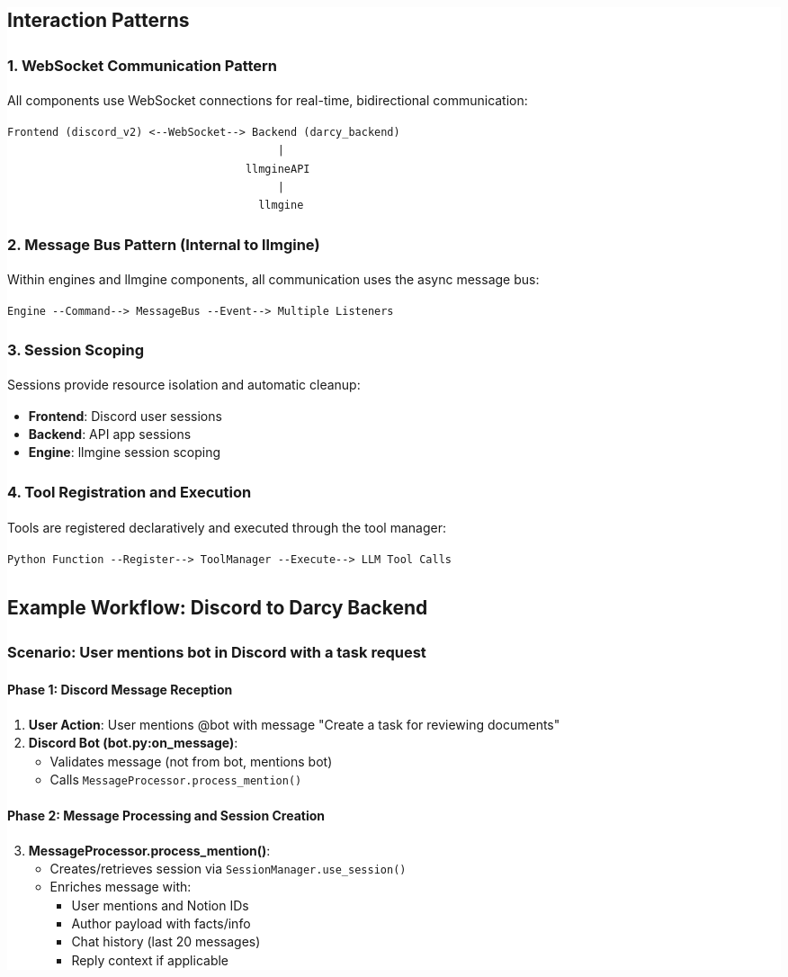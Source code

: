 ## Interaction Patterns

### 1. WebSocket Communication Pattern
All components use WebSocket connections for real-time, bidirectional communication:

```
Frontend (discord_v2) <--WebSocket--> Backend (darcy_backend)
                                          |
                                     llmgineAPI
                                          |
                                       llmgine
```

### 2. Message Bus Pattern (Internal to llmgine)
Within engines and llmgine components, all communication uses the async message bus:

```
Engine --Command--> MessageBus --Event--> Multiple Listeners
```

### 3. Session Scoping
Sessions provide resource isolation and automatic cleanup:
- **Frontend**: Discord user sessions
- **Backend**: API app sessions  
- **Engine**: llmgine session scoping

### 4. Tool Registration and Execution
Tools are registered declaratively and executed through the tool manager:

```
Python Function --Register--> ToolManager --Execute--> LLM Tool Calls
```

## Example Workflow: Discord to Darcy Backend

### Scenario: User mentions bot in Discord with a task request

#### Phase 1: Discord Message Reception
1. **User Action**: User mentions @bot with message "Create a task for reviewing documents"
2. **Discord Bot (bot.py:on_message)**:
   - Validates message (not from bot, mentions bot)
   - Calls `MessageProcessor.process_mention()`

#### Phase 2: Message Processing and Session Creation
3. **MessageProcessor.process_mention()**:
   - Creates/retrieves session via `SessionManager.use_session()`
   - Enriches message with:
     - User mentions and Notion IDs
     - Author payload with facts/info
     - Chat history (last 20 messages)
     - Reply context if applicable
